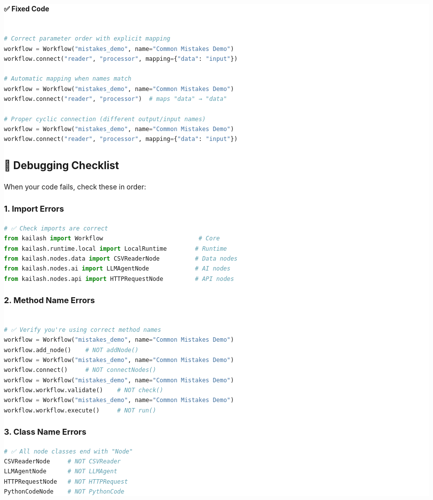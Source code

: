 #### ✅ **Fixed Code**
```python

# Correct parameter order with explicit mapping
workflow = Workflow("mistakes_demo", name="Common Mistakes Demo")
workflow.connect("reader", "processor", mapping={"data": "input"})

# Automatic mapping when names match
workflow = Workflow("mistakes_demo", name="Common Mistakes Demo")
workflow.connect("reader", "processor")  # maps "data" → "data"

# Proper cyclic connection (different output/input names)
workflow = Workflow("mistakes_demo", name="Common Mistakes Demo")
workflow.connect("reader", "processor", mapping={"data": "input"})

```

## 🐛 **Debugging Checklist**

When your code fails, check these in order:

### **1. Import Errors**
```python
# ✅ Check imports are correct
from kailash import Workflow                           # Core
from kailash.runtime.local import LocalRuntime        # Runtime
from kailash.nodes.data import CSVReaderNode          # Data nodes
from kailash.nodes.ai import LLMAgentNode             # AI nodes
from kailash.nodes.api import HTTPRequestNode         # API nodes

```

### **2. Method Name Errors**
```python

# ✅ Verify you're using correct method names
workflow = Workflow("mistakes_demo", name="Common Mistakes Demo")
workflow.add_node()    # NOT addNode()
workflow = Workflow("mistakes_demo", name="Common Mistakes Demo")
workflow.connect()     # NOT connectNodes()
workflow = Workflow("mistakes_demo", name="Common Mistakes Demo")
workflow.workflow.validate()    # NOT check()
workflow = Workflow("mistakes_demo", name="Common Mistakes Demo")
workflow.workflow.execute()     # NOT run()

```

### **3. Class Name Errors**
```python
# ✅ All node classes end with "Node"
CSVReaderNode     # NOT CSVReader
LLMAgentNode      # NOT LLMAgent
HTTPRequestNode   # NOT HTTPRequest
PythonCodeNode    # NOT PythonCode

```
